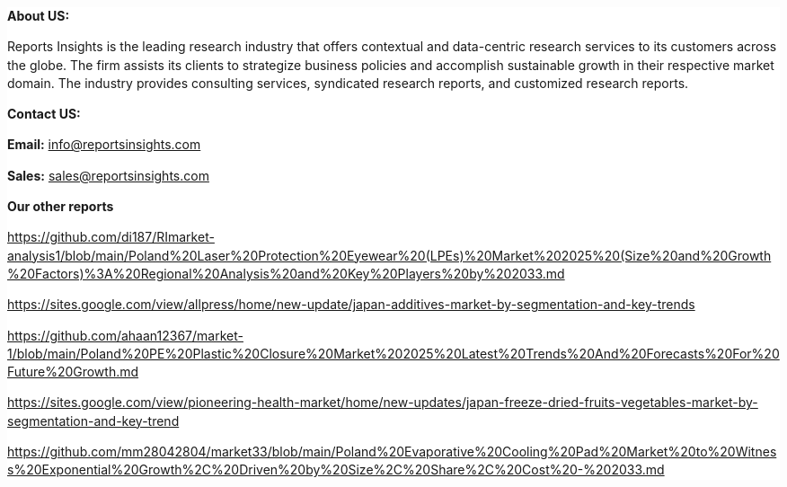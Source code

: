 <strong><strong>About US</strong>:</strong>

Reports Insights is the leading research industry that offers contextual and data-centric research services to its customers across the globe. The firm assists its clients to strategize business policies and accomplish sustainable growth in their respective market domain. The industry provides consulting services, syndicated research reports, and customized research reports.

<strong>Contact US:</strong>

<p class=><b>Email:</b> <a href=mailto:info@reportsinsights.com>info@reportsinsights.com</a></p>
<p class=><b>Sales:</b> <a href=mailto:sales@reportsinsights.com>sales@reportsinsights.com</a></p>

<strong>Our other reports</strong>

<a href=https://github.com/di187/RImarket-analysis1/blob/main/Poland%20Laser%20Protection%20Eyewear%20(LPEs)%20Market%202025%20(Size%20and%20Growth%20Factors)%3A%20Regional%20Analysis%20and%20Key%20Players%20by%202033.md>https://github.com/di187/RImarket-analysis1/blob/main/Poland%20Laser%20Protection%20Eyewear%20(LPEs)%20Market%202025%20(Size%20and%20Growth%20Factors)%3A%20Regional%20Analysis%20and%20Key%20Players%20by%202033.md</a>

<a href=https://sites.google.com/view/allpress/home/new-update/japan-additives-market-by-segmentation-and-key-trends>https://sites.google.com/view/allpress/home/new-update/japan-additives-market-by-segmentation-and-key-trends</a>

<a href=https://github.com/ahaan12367/market-1/blob/main/Poland%20PE%20Plastic%20Closure%20Market%202025%20Latest%20Trends%20And%20Forecasts%20For%20Future%20Growth.md>https://github.com/ahaan12367/market-1/blob/main/Poland%20PE%20Plastic%20Closure%20Market%202025%20Latest%20Trends%20And%20Forecasts%20For%20Future%20Growth.md</a>

<a href=https://sites.google.com/view/pioneering-health-market/home/new-updates/japan-freeze-dried-fruits-vegetables-market-by-segmentation-and-key-trend>https://sites.google.com/view/pioneering-health-market/home/new-updates/japan-freeze-dried-fruits-vegetables-market-by-segmentation-and-key-trend</a>

<a href=https://github.com/mm28042804/market33/blob/main/Poland%20Evaporative%20Cooling%20Pad%20Market%20to%20Witness%20Exponential%20Growth%2C%20Driven%20by%20Size%2C%20Share%2C%20Cost%20-%202033.md>https://github.com/mm28042804/market33/blob/main/Poland%20Evaporative%20Cooling%20Pad%20Market%20to%20Witness%20Exponential%20Growth%2C%20Driven%20by%20Size%2C%20Share%2C%20Cost%20-%202033.md</a>
